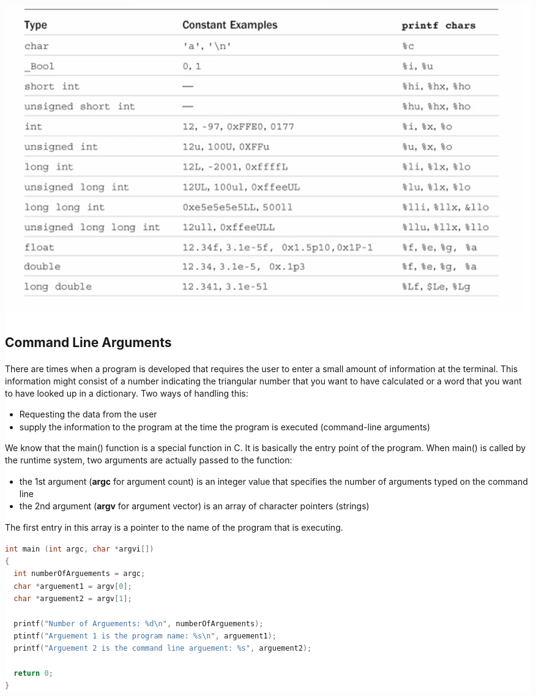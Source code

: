 ![Format_Specifiers.png](image/Format_Specifiers.png)

## Command Line Arguments

There are times when a program is developed that requires the user to enter a small amount of information at the terminal. This information might consist of a number indicating the
triangular number that you want to have calculated or a word that you want to have looked up in a dictionary. Two ways of handling this:

* Requesting the data from the user
* supply the information to the program at the time the program is executed (command-line arguments)

We know that the main() function is a special function in C. It is basically the entry point of the program. When main() is called by the runtime system, two arguments are actually passed to the function:

* the 1st argument (**argc** for argument count) is an integer value that specifies the number of arguments typed on the command line
* the 2nd argument (**argv** for argument vector) is an array of character pointers (strings)

The first entry in this array is a pointer to the name of the program that is executing.

```c
int main (int argc, char *argvi[])
{
  int numberOfArguements = argc;
  char *arguement1 = argv[0];
  char *arguement2 = argv[1];

  printf("Number of Arguements: %d\n", numberOfArguements);
  ptintf("Arguement 1 is the program name: %s\n", arguement1);
  printf("Arguement 2 is the command line arguement: %s", arguement2);

  return 0;
}
```
